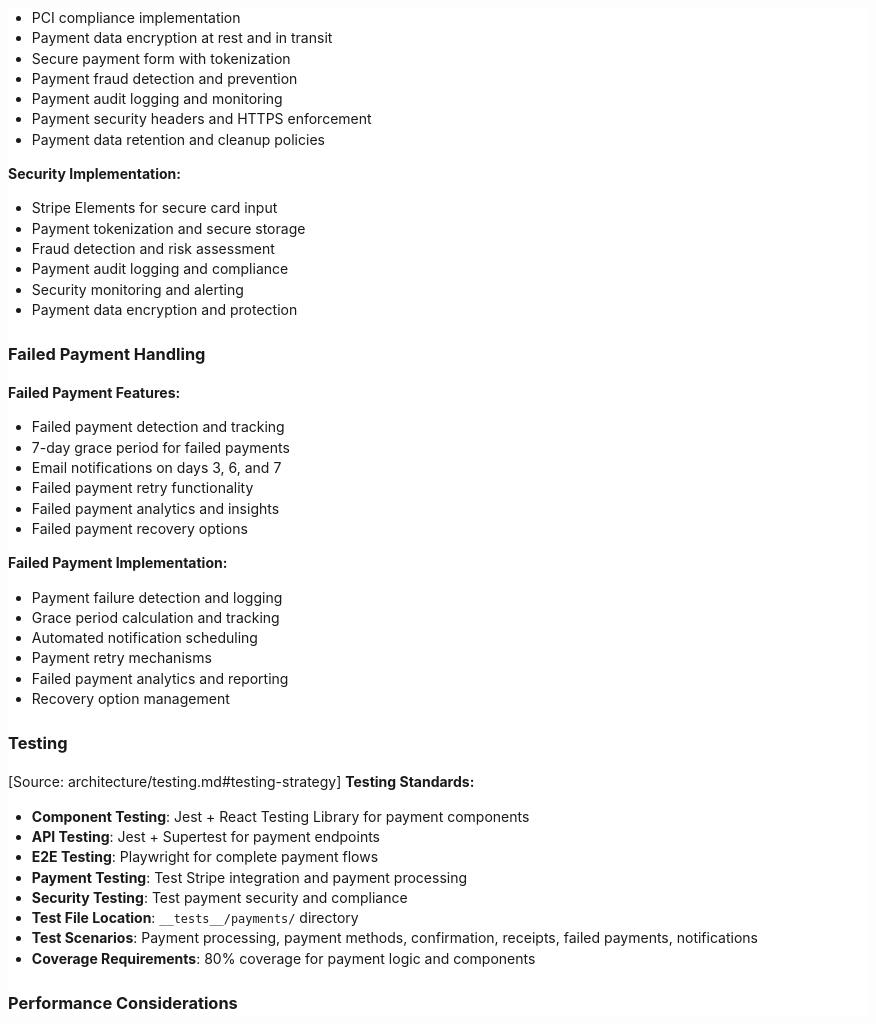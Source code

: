 - PCI compliance implementation
- Payment data encryption at rest and in transit
- Secure payment form with tokenization
- Payment fraud detection and prevention
- Payment audit logging and monitoring
- Payment security headers and HTTPS enforcement
- Payment data retention and cleanup policies

**Security Implementation:**

- Stripe Elements for secure card input
- Payment tokenization and secure storage
- Fraud detection and risk assessment
- Payment audit logging and compliance
- Security monitoring and alerting
- Payment data encryption and protection

### Failed Payment Handling

**Failed Payment Features:**

- Failed payment detection and tracking
- 7-day grace period for failed payments
- Email notifications on days 3, 6, and 7
- Failed payment retry functionality
- Failed payment analytics and insights
- Failed payment recovery options

**Failed Payment Implementation:**

- Payment failure detection and logging
- Grace period calculation and tracking
- Automated notification scheduling
- Payment retry mechanisms
- Failed payment analytics and reporting
- Recovery option management

### Testing

[Source: architecture/testing.md#testing-strategy]
**Testing Standards:**

- **Component Testing**: Jest + React Testing Library for payment components
- **API Testing**: Jest + Supertest for payment endpoints
- **E2E Testing**: Playwright for complete payment flows
- **Payment Testing**: Test Stripe integration and payment processing
- **Security Testing**: Test payment security and compliance
- **Test File Location**: `__tests__/payments/` directory
- **Test Scenarios**: Payment processing, payment methods, confirmation, receipts, failed payments, notifications
- **Coverage Requirements**: 80% coverage for payment logic and components

### Performance Considerations
